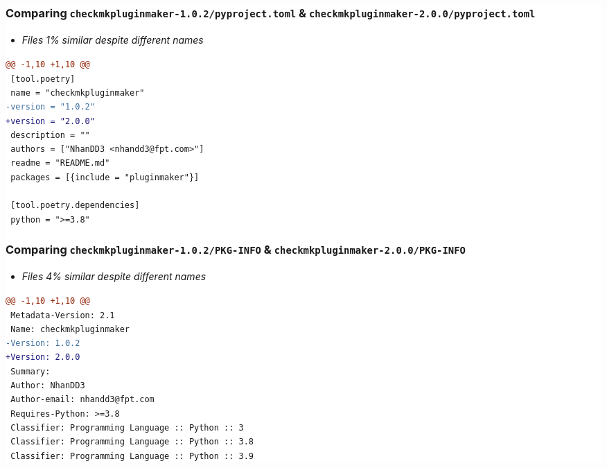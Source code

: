 ### Comparing `checkmkpluginmaker-1.0.2/pyproject.toml` & `checkmkpluginmaker-2.0.0/pyproject.toml`

 * *Files 1% similar despite different names*

```diff
@@ -1,10 +1,10 @@
 [tool.poetry]
 name = "checkmkpluginmaker"
-version = "1.0.2"
+version = "2.0.0"
 description = ""
 authors = ["NhanDD3 <nhandd3@fpt.com>"]
 readme = "README.md"
 packages = [{include = "pluginmaker"}]
 
 [tool.poetry.dependencies]
 python = ">=3.8"
```

### Comparing `checkmkpluginmaker-1.0.2/PKG-INFO` & `checkmkpluginmaker-2.0.0/PKG-INFO`

 * *Files 4% similar despite different names*

```diff
@@ -1,10 +1,10 @@
 Metadata-Version: 2.1
 Name: checkmkpluginmaker
-Version: 1.0.2
+Version: 2.0.0
 Summary: 
 Author: NhanDD3
 Author-email: nhandd3@fpt.com
 Requires-Python: >=3.8
 Classifier: Programming Language :: Python :: 3
 Classifier: Programming Language :: Python :: 3.8
 Classifier: Programming Language :: Python :: 3.9
```

